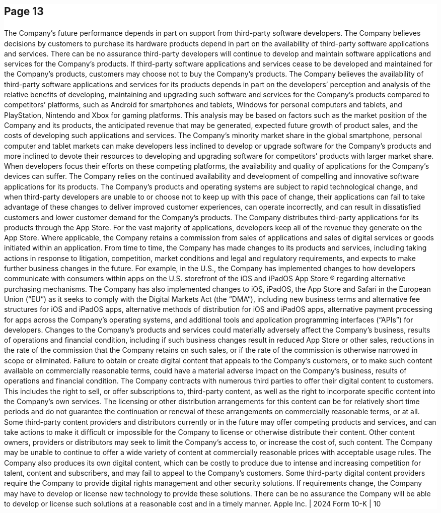 

## Page 13

The Company’s future performance depends in part on support from third-party software developers. The Company believes decisions by customers to purchase its hardware products depend in part on the availability of third-party software applications and services. There can be no assurance third-party developers will continue to develop and maintain software applications and services for the Company’s products. If third-party software applications and services cease to be developed and maintained for the Company’s products, customers may choose not to buy the Company’s products. The Company believes the availability of third-party software applications and services for its products depends in part on the developers’ perception and analysis of the relative benefits of developing, maintaining and upgrading such software and services for the Company’s products compared to competitors’ platforms, such as Android for smartphones and tablets, Windows for personal computers and tablets, and PlayStation, Nintendo and Xbox for gaming platforms. This analysis may be based on factors such as the market position of the Company and its products, the anticipated revenue that may be generated, expected future growth of product sales, and the costs of developing such applications and services. The Company’s minority market share in the global smartphone, personal computer and tablet markets can make developers less inclined to develop or upgrade software for the Company’s products and more inclined to devote their resources to developing and upgrading software for competitors’ products with larger market share. When developers focus their efforts on these competing platforms, the availability and quality of applications for the Company’s devices can suffer. The Company relies on the continued availability and development of compelling and innovative software applications for its products. The Company’s products and operating systems are subject to rapid technological change, and when third-party developers are unable to or choose not to keep up with this pace of change, their applications can fail to take advantage of these changes to deliver improved customer experiences, can operate incorrectly, and can result in dissatisfied customers and lower customer demand for the Company’s products. The Company distributes third-party applications for its products through the App Store. For the vast majority of applications, developers keep all of the revenue they generate on the App Store. Where applicable, the Company retains a commission from sales of applications and sales of digital services or goods initiated within an application. From time to time, the Company has made changes to its products and services, including taking actions in response to litigation, competition, market conditions and legal and regulatory requirements, and expects to make further business changes in the future. For example, in the U.S., the Company has implemented changes to how developers communicate with consumers within apps on the U.S. storefront of the iOS and iPadOS App Store ® regarding alternative purchasing mechanisms. The Company has also implemented changes to iOS, iPadOS, the App Store and Safari in the European Union (“EU”) as it seeks to comply with the Digital Markets Act (the “DMA”), including new business terms and alternative fee structures for iOS and iPadOS apps, alternative methods of distribution for iOS and iPadOS apps, alternative payment processing for apps across the Company’s operating systems, and additional tools and application programming interfaces (“APIs”) for developers. Changes to the Company’s products and services could materially adversely affect the Company’s business, results of operations and financial condition, including if such business changes result in reduced App Store or other sales, reductions in the rate of the commission that the Company retains on such sales, or if the rate of the commission is otherwise narrowed in scope or eliminated. Failure to obtain or create digital content that appeals to the Company’s customers, or to make such content available on commercially reasonable terms, could have a material adverse impact on the Company’s business, results of operations and financial condition. The Company contracts with numerous third parties to offer their digital content to customers. This includes the right to sell, or offer subscriptions to, third-party content, as well as the right to incorporate specific content into the Company’s own services. The licensing or other distribution arrangements for this content can be for relatively short time periods and do not guarantee the continuation or renewal of these arrangements on commercially reasonable terms, or at all. Some third-party content providers and distributors currently or in the future may offer competing products and services, and can take actions to make it difficult or impossible for the Company to license or otherwise distribute their content. Other content owners, providers or distributors may seek to limit the Company’s access to, or increase the cost of, such content. The Company may be unable to continue to offer a wide variety of content at commercially reasonable prices with acceptable usage rules. The Company also produces its own digital content, which can be costly to produce due to intense and increasing competition for talent, content and subscribers, and may fail to appeal to the Company’s customers. Some third-party digital content providers require the Company to provide digital rights management and other security solutions. If requirements change, the Company may have to develop or license new technology to provide these solutions. There can be no assurance the Company will be able to develop or license such solutions at a reasonable cost and in a timely manner. Apple Inc. | 2024 Form 10-K | 10
